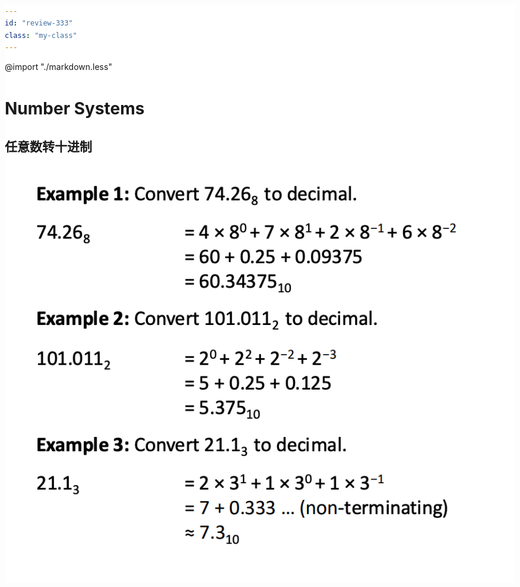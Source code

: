 ```yaml
---
id: "review-333"
class: "my-class"
---
```


@import "./markdown.less"


# Number Systems

## 任意数转十进制

![alt text](<CleanShot 2025-04-14 at 16.59.15@2x.png>)
